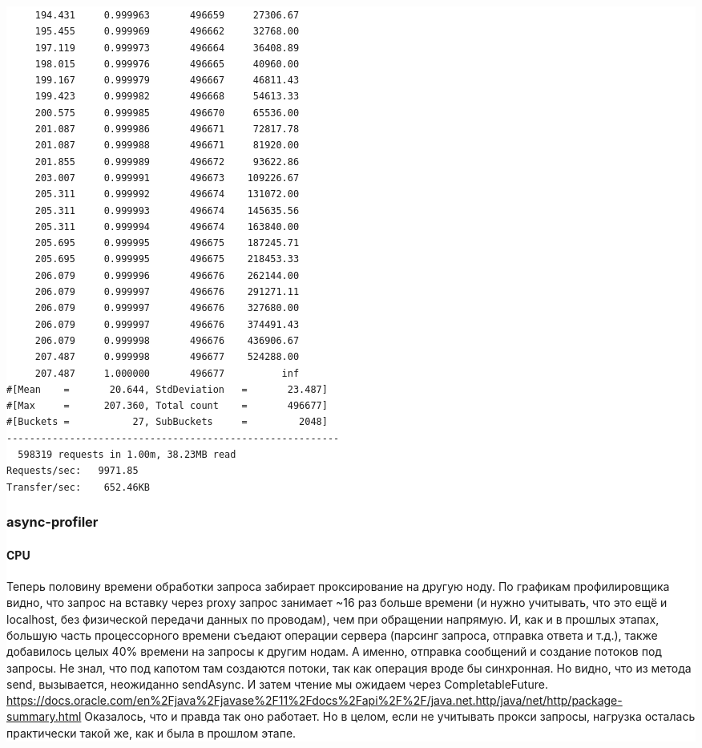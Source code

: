 ```
     194.431     0.999963       496659     27306.67
     195.455     0.999969       496662     32768.00
     197.119     0.999973       496664     36408.89
     198.015     0.999976       496665     40960.00
     199.167     0.999979       496667     46811.43
     199.423     0.999982       496668     54613.33
     200.575     0.999985       496670     65536.00
     201.087     0.999986       496671     72817.78
     201.087     0.999988       496671     81920.00
     201.855     0.999989       496672     93622.86
     203.007     0.999991       496673    109226.67
     205.311     0.999992       496674    131072.00
     205.311     0.999993       496674    145635.56
     205.311     0.999994       496674    163840.00
     205.695     0.999995       496675    187245.71
     205.695     0.999995       496675    218453.33
     206.079     0.999996       496676    262144.00
     206.079     0.999997       496676    291271.11
     206.079     0.999997       496676    327680.00
     206.079     0.999997       496676    374491.43
     206.079     0.999998       496676    436906.67
     207.487     0.999998       496677    524288.00
     207.487     1.000000       496677          inf
#[Mean    =       20.644, StdDeviation   =       23.487]
#[Max     =      207.360, Total count    =       496677]
#[Buckets =           27, SubBuckets     =         2048]
----------------------------------------------------------
  598319 requests in 1.00m, 38.23MB read
Requests/sec:   9971.85
Transfer/sec:    652.46KB
```

### async-profiler
#### CPU
Теперь половину времени обработки запроса забирает проксирование на другую ноду. По графикам профилировщика видно, что запрос на вставку
через proxy запрос занимает ~16 раз больше времени (и нужно учитывать, что это ещё и localhost, без физической передачи данных по проводам),
чем при обращении напрямую. И, как и в прошлых этапах, большую часть процессорного времени
съедают операции сервера (парсинг запроса, отправка ответа и т.д.), также добавилось целых 40% времени на запросы к другим нодам. 
А именно, отправка сообщений и создание потоков под запросы. Не знал, что под капотом там создаются потоки, так как операция вроде бы синхронная.
Но видно, что из метода send, вызывается, неожиданно sendAsync. И затем чтение мы ожидаем через CompletableFuture.
https://docs.oracle.com/en%2Fjava%2Fjavase%2F11%2Fdocs%2Fapi%2F%2F/java.net.http/java/net/http/package-summary.html
Оказалось, что и правда так оно работает.
Но в целом, если не учитывать прокси запросы, нагрузка осталась практически такой же, как и была в прошлом этапе.
